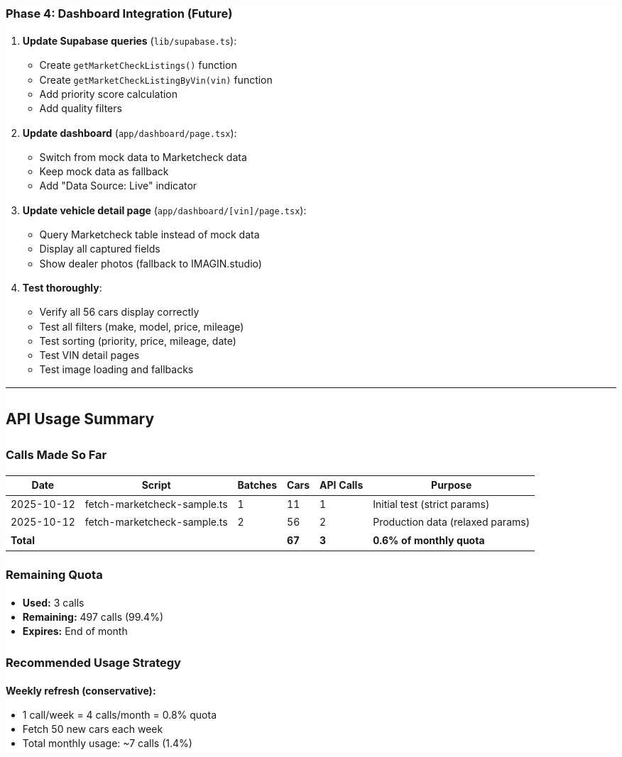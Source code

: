 
### Phase 4: Dashboard Integration (Future)

1. **Update Supabase queries** (`lib/supabase.ts`):
   - Create `getMarketCheckListings()` function
   - Create `getMarketCheckListingByVin(vin)` function
   - Add priority score calculation
   - Add quality filters

2. **Update dashboard** (`app/dashboard/page.tsx`):
   - Switch from mock data to Marketcheck data
   - Keep mock data as fallback
   - Add "Data Source: Live" indicator

3. **Update vehicle detail page** (`app/dashboard/[vin]/page.tsx`):
   - Query Marketcheck table instead of mock data
   - Display all captured fields
   - Show dealer photos (fallback to IMAGIN.studio)

4. **Test thoroughly**:
   - Verify all 56 cars display correctly
   - Test all filters (make, model, price, mileage)
   - Test sorting (priority, price, mileage, date)
   - Test VIN detail pages
   - Test image loading and fallbacks

---

## API Usage Summary

### Calls Made So Far

| Date       | Script                        | Batches | Cars | API Calls | Purpose                           |
|------------|-------------------------------|---------|------|-----------|-----------------------------------|
| 2025-10-12 | fetch-marketcheck-sample.ts   | 1       | 11   | 1         | Initial test (strict params)      |
| 2025-10-12 | fetch-marketcheck-sample.ts   | 2       | 56   | 2         | Production data (relaxed params)  |
| **Total**  |                               |         | **67** | **3**     | **0.6% of monthly quota**         |

### Remaining Quota

- **Used:** 3 calls
- **Remaining:** 497 calls (99.4%)
- **Expires:** End of month

### Recommended Usage Strategy

**Weekly refresh (conservative):**
- 1 call/week = 4 calls/month = 0.8% quota
- Fetch 50 new cars each week
- Total monthly usage: ~7 calls (1.4%)
